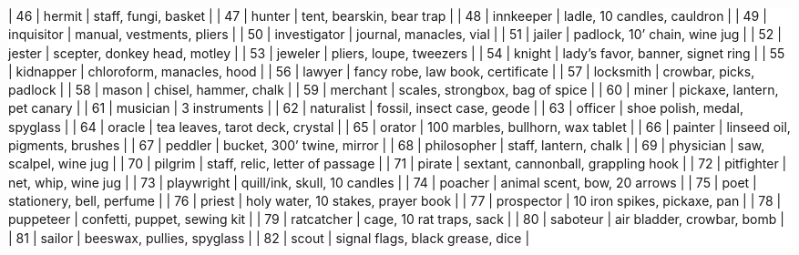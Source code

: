 | 46    | hermit       | staff, fungi, basket                |
| 47    | hunter       | tent, bearskin, bear trap           |
| 48    | innkeeper    | ladle, 10 candles, cauldron         |
| 49    | inquisitor   | manual, vestments, pliers           |
| 50    | investigator | journal, manacles, vial             |
| 51    | jailer       | padlock, 10’ chain, wine jug        |
| 52    | jester       | scepter, donkey head, motley        |
| 53    | jeweler      | pliers, loupe, tweezers             |
| 54    | knight       | lady’s favor, banner, signet ring   |
| 55    | kidnapper    | chloroform, manacles, hood          |
| 56    | lawyer       | fancy robe, law book, certificate   |
| 57    | locksmith    | crowbar, picks, padlock             |
| 58    | mason        | chisel, hammer, chalk               |
| 59    | merchant     | scales, strongbox, bag of spice     |
| 60    | miner        | pickaxe, lantern, pet canary        |
| 61    | musician     | 3 instruments                       |
| 62    | naturalist   | fossil, insect case, geode          |
| 63    | officer      | shoe polish, medal, spyglass        |
| 64    | oracle       | tea leaves, tarot deck, crystal     |
| 65    | orator       | 100 marbles, bullhorn, wax tablet   |
| 66    | painter      | linseed oil, pigments, brushes      |
| 67    | peddler      | bucket, 300’ twine, mirror          |
| 68    | philosopher  | staff, lantern, chalk               |
| 69    | physician    | saw, scalpel, wine jug              |
| 70    | pilgrim      | staff, relic, letter of passage     |
| 71    | pirate       | sextant, cannonball, grappling hook |
| 72    | pitfighter   | net, whip, wine jug                 |
| 73    | playwright   | quill/ink, skull, 10 candles        |
| 74    | poacher      | animal scent, bow, 20 arrows        |
| 75    | poet         | stationery, bell, perfume           |
| 76    | priest       | holy water, 10 stakes, prayer book  |
| 77    | prospector   | 10 iron spikes, pickaxe, pan        |
| 78    | puppeteer    | confetti, puppet, sewing kit        |
| 79    | ratcatcher   | cage, 10 rat traps, sack            |
| 80    | saboteur     | air bladder, crowbar, bomb          |
| 81    | sailor       | beeswax, pullies, spyglass          |
| 82    | scout        | signal flags, black grease, dice    |